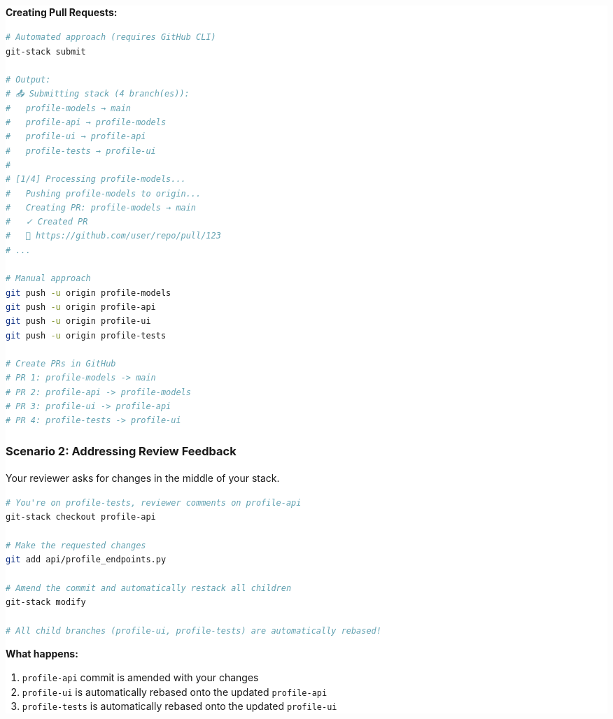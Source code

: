 **Creating Pull Requests:**
```bash
# Automated approach (requires GitHub CLI)
git-stack submit

# Output:
# 📤 Submitting stack (4 branch(es)):
#   profile-models → main
#   profile-api → profile-models
#   profile-ui → profile-api
#   profile-tests → profile-ui
#
# [1/4] Processing profile-models...
#   Pushing profile-models to origin...
#   Creating PR: profile-models → main
#   ✓ Created PR
#   🔗 https://github.com/user/repo/pull/123
# ...

# Manual approach
git push -u origin profile-models
git push -u origin profile-api
git push -u origin profile-ui
git push -u origin profile-tests

# Create PRs in GitHub
# PR 1: profile-models -> main
# PR 2: profile-api -> profile-models
# PR 3: profile-ui -> profile-api
# PR 4: profile-tests -> profile-ui
```

### Scenario 2: Addressing Review Feedback

Your reviewer asks for changes in the middle of your stack.

```bash
# You're on profile-tests, reviewer comments on profile-api
git-stack checkout profile-api

# Make the requested changes
git add api/profile_endpoints.py

# Amend the commit and automatically restack all children
git-stack modify

# All child branches (profile-ui, profile-tests) are automatically rebased!
```

**What happens:**
1. `profile-api` commit is amended with your changes
2. `profile-ui` is automatically rebased onto the updated `profile-api`
3. `profile-tests` is automatically rebased onto the updated `profile-ui`
